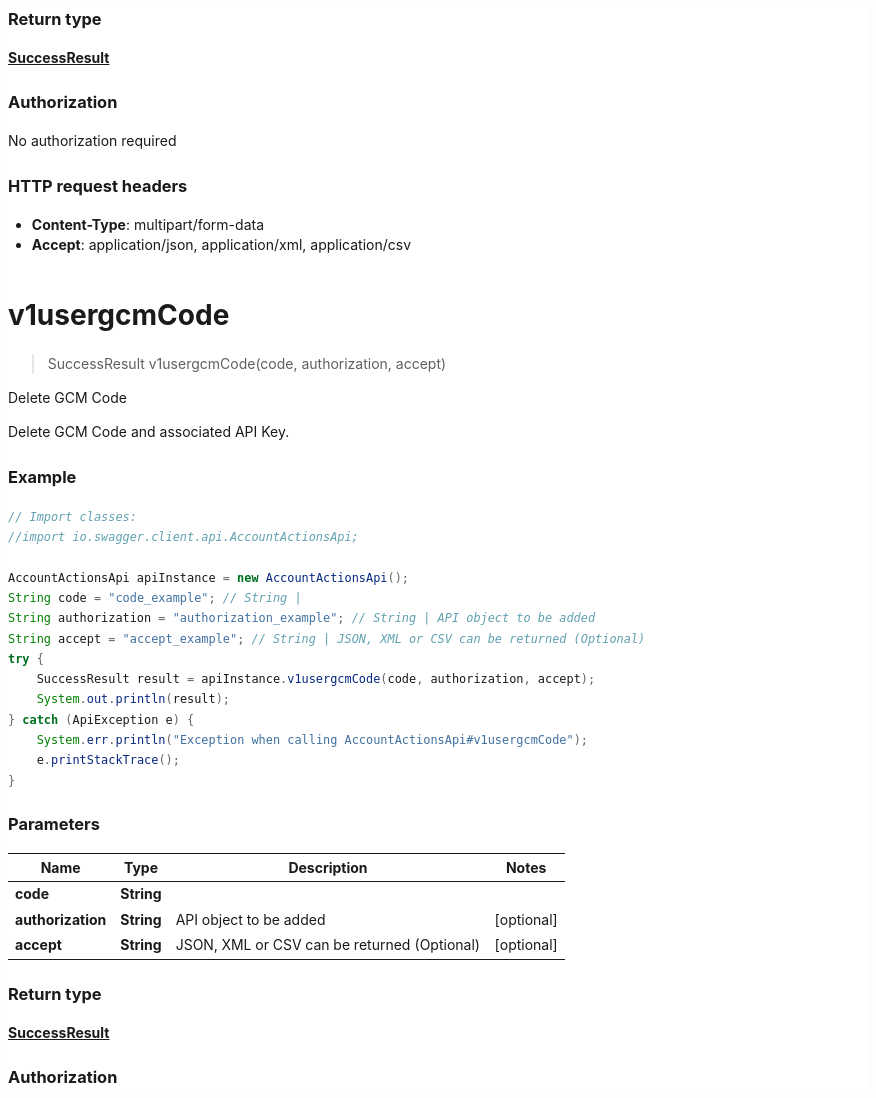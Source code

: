 ### Return type

[**SuccessResult**](SuccessResult.md)

### Authorization

No authorization required

### HTTP request headers

 - **Content-Type**: multipart/form-data
 - **Accept**: application/json, application/xml, application/csv

<a name="v1usergcmCode"></a>
# **v1usergcmCode**
> SuccessResult v1usergcmCode(code, authorization, accept)

Delete GCM Code

Delete GCM Code and associated API Key.

### Example
```java
// Import classes:
//import io.swagger.client.api.AccountActionsApi;

AccountActionsApi apiInstance = new AccountActionsApi();
String code = "code_example"; // String | 
String authorization = "authorization_example"; // String | API object to be added
String accept = "accept_example"; // String | JSON, XML or CSV can be returned (Optional)
try {
    SuccessResult result = apiInstance.v1usergcmCode(code, authorization, accept);
    System.out.println(result);
} catch (ApiException e) {
    System.err.println("Exception when calling AccountActionsApi#v1usergcmCode");
    e.printStackTrace();
}
```

### Parameters

Name | Type | Description  | Notes
------------- | ------------- | ------------- | -------------
 **code** | **String**|  |
 **authorization** | **String**| API object to be added | [optional]
 **accept** | **String**| JSON, XML or CSV can be returned (Optional) | [optional]

### Return type

[**SuccessResult**](SuccessResult.md)

### Authorization
